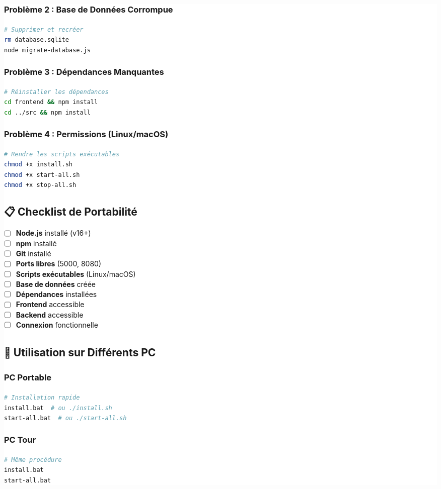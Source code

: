 ### Problème 2 : Base de Données Corrompue
```bash
# Supprimer et recréer
rm database.sqlite
node migrate-database.js
```

### Problème 3 : Dépendances Manquantes
```bash
# Réinstaller les dépendances
cd frontend && npm install
cd ../src && npm install
```

### Problème 4 : Permissions (Linux/macOS)
```bash
# Rendre les scripts exécutables
chmod +x install.sh
chmod +x start-all.sh
chmod +x stop-all.sh
```

## 📋 Checklist de Portabilité

- [ ] **Node.js** installé (v16+)
- [ ] **npm** installé
- [ ] **Git** installé
- [ ] **Ports libres** (5000, 8080)
- [ ] **Scripts exécutables** (Linux/macOS)
- [ ] **Base de données** créée
- [ ] **Dépendances** installées
- [ ] **Frontend** accessible
- [ ] **Backend** accessible
- [ ] **Connexion** fonctionnelle

## 🎯 Utilisation sur Différents PC

### PC Portable
```bash
# Installation rapide
install.bat  # ou ./install.sh
start-all.bat  # ou ./start-all.sh
```

### PC Tour
```bash
# Même procédure
install.bat
start-all.bat
```
